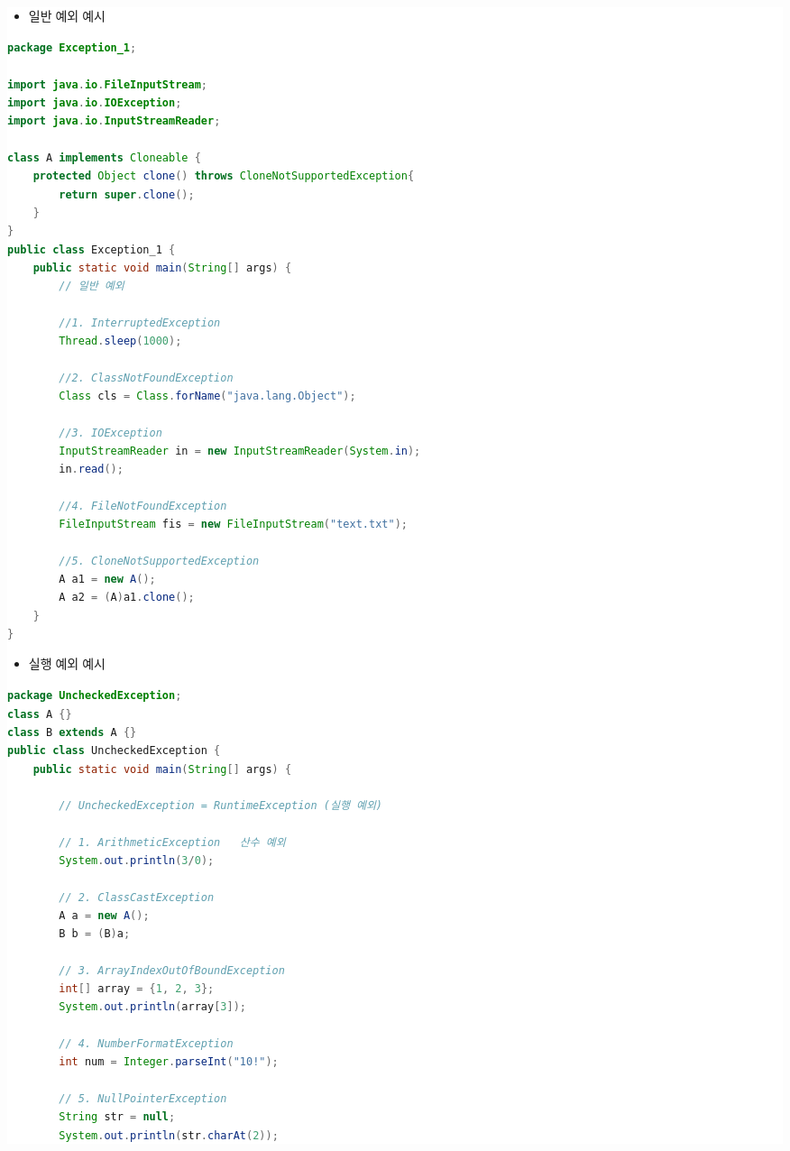 - 일반 예외 예시  
```java
package Exception_1;

import java.io.FileInputStream;
import java.io.IOException;
import java.io.InputStreamReader;

class A implements Cloneable {
	protected Object clone() throws CloneNotSupportedException{
		return super.clone();
	}
}
public class Exception_1 {
	public static void main(String[] args) {
		// 일반 예외
		
		//1. InterruptedException
		Thread.sleep(1000);
		
		//2. ClassNotFoundException
		Class cls = Class.forName("java.lang.Object");
		
		//3. IOException
		InputStreamReader in = new InputStreamReader(System.in);
		in.read();
		
		//4. FileNotFoundException
		FileInputStream fis = new FileInputStream("text.txt");
		
		//5. CloneNotSupportedException
		A a1 = new A();
		A a2 = (A)a1.clone();
	}
}

```
- 실행 예외 예시  
```java
package UncheckedException;
class A {}
class B extends A {}
public class UncheckedException {
	public static void main(String[] args) {
		
		// UncheckedException = RuntimeException (실행 예외)
		
		// 1. ArithmeticException	산수 예외
		System.out.println(3/0);
		
		// 2. ClassCastException	
		A a = new A();
		B b = (B)a;
		
		// 3. ArrayIndexOutOfBoundException
		int[] array = {1, 2, 3};
		System.out.println(array[3]);
		
		// 4. NumberFormatException		
		int num = Integer.parseInt("10!");
		
		// 5. NullPointerException
		String str = null;
		System.out.println(str.charAt(2));
```